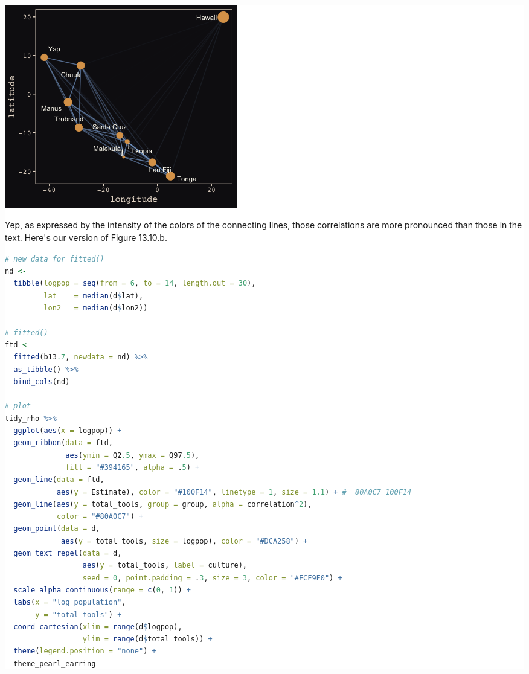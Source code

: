 ![](13_files/figure-markdown_github/unnamed-chunk-65-1.png)

Yep, as expressed by the intensity of the colors of the connecting lines, those correlations are more pronounced than those in the text. Here's our version of Figure 13.10.b.

``` r
# new data for fitted()
nd <- 
  tibble(logpop = seq(from = 6, to = 14, length.out = 30),
         lat    = median(d$lat),
         lon2   = median(d$lon2))

# fitted()
ftd <-
  fitted(b13.7, newdata = nd) %>% 
  as_tibble() %>% 
  bind_cols(nd)
  
# plot
tidy_rho %>% 
  ggplot(aes(x = logpop)) +
  geom_ribbon(data = ftd,
              aes(ymin = Q2.5, ymax = Q97.5),
              fill = "#394165", alpha = .5) +
  geom_line(data = ftd,
            aes(y = Estimate), color = "#100F14", linetype = 1, size = 1.1) + #  80A0C7 100F14
  geom_line(aes(y = total_tools, group = group, alpha = correlation^2),
            color = "#80A0C7") +
  geom_point(data = d, 
             aes(y = total_tools, size = logpop), color = "#DCA258") +
  geom_text_repel(data = d, 
                  aes(y = total_tools, label = culture), 
                  seed = 0, point.padding = .3, size = 3, color = "#FCF9F0") +
  scale_alpha_continuous(range = c(0, 1)) +
  labs(x = "log population",
       y = "total tools") +
  coord_cartesian(xlim = range(d$logpop),
                  ylim = range(d$total_tools)) +
  theme(legend.position = "none") +
  theme_pearl_earring
```
